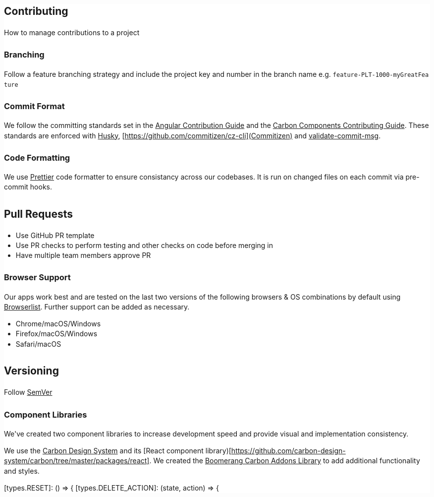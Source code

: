 ## Contributing

How to manage contributions to a project

### Branching

Follow a feature branching strategy and include the project key and number in the branch name e.g. `feature-PLT-1000-myGreatFeature`

### Commit Format

We follow the committing standards set in the [Angular Contribution Guide](https://github.com/angular/angular.js/blob/master/CONTRIBUTING.md#-git-commit-guidelines) and the [Carbon Components Contributing Guide](https://github.com/carbon-design-system/carbon-components-react/blob/master/CONTRIBUTING.md). These standards are enforced with [Husky](https://www.npmjs.com/package/husky), [https://github.com/commitizen/cz-cli](Commitizen) and [validate-commit-msg](https://www.npmjs.com/package/validate-commit-msg).

### Code Formatting

We use [Prettier](https://github.com/prettier/prettier) code formatter to ensure consistancy across our codebases. It is run on changed files on each commit via pre-commit hooks.

## Pull Requests

- Use GitHub PR template
- Use PR checks to perform testing and other checks on code before merging in
- Have multiple team members approve PR

### Browser Support

Our apps work best and are tested on the last two versions of the following browsers & OS combinations by default using [Browserlist](https://www.npmjs.com/package/browserslist). Further support can be added as necessary.

- Chrome/macOS/Windows
- Firefox/macOS/Windows
- Safari/macOS

## Versioning

Follow [SemVer](https://semver.org/)

### Component Libraries

We've created two component libraries to increase development speed and provide visual and implementation consistency.

We use the [Carbon Design System](https://www.carbondesignsystem.com/) and its [React component library)[https://github.com/carbon-design-system/carbon/tree/master/packages/react]. We created the [Boomerang Carbon Addons Library](https://github.com/boomerang-io/carbon-addons-boomerang-react) to add additional functionality and styles.


  [types.RESET]: () => {
  [types.DELETE_ACTION]: (state, action) => {
